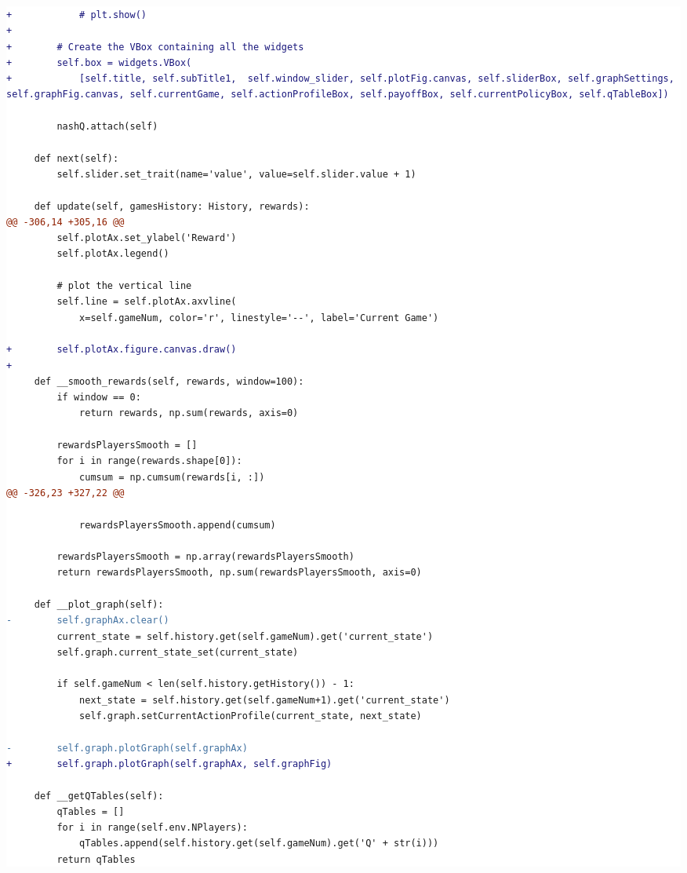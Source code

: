 ```diff
+            # plt.show()
+
+        # Create the VBox containing all the widgets
+        self.box = widgets.VBox(
+            [self.title, self.subTitle1,  self.window_slider, self.plotFig.canvas, self.sliderBox, self.graphSettings, self.graphFig.canvas, self.currentGame, self.actionProfileBox, self.payoffBox, self.currentPolicyBox, self.qTableBox])
 
         nashQ.attach(self)
 
     def next(self):
         self.slider.set_trait(name='value', value=self.slider.value + 1)
 
     def update(self, gamesHistory: History, rewards):
@@ -306,14 +305,16 @@
         self.plotAx.set_ylabel('Reward')
         self.plotAx.legend()
 
         # plot the vertical line
         self.line = self.plotAx.axvline(
             x=self.gameNum, color='r', linestyle='--', label='Current Game')
 
+        self.plotAx.figure.canvas.draw()
+
     def __smooth_rewards(self, rewards, window=100):
         if window == 0:
             return rewards, np.sum(rewards, axis=0)
 
         rewardsPlayersSmooth = []
         for i in range(rewards.shape[0]):
             cumsum = np.cumsum(rewards[i, :])
@@ -326,23 +327,22 @@
 
             rewardsPlayersSmooth.append(cumsum)
 
         rewardsPlayersSmooth = np.array(rewardsPlayersSmooth)
         return rewardsPlayersSmooth, np.sum(rewardsPlayersSmooth, axis=0)
 
     def __plot_graph(self):
-        self.graphAx.clear()
         current_state = self.history.get(self.gameNum).get('current_state')
         self.graph.current_state_set(current_state)
 
         if self.gameNum < len(self.history.getHistory()) - 1:
             next_state = self.history.get(self.gameNum+1).get('current_state')
             self.graph.setCurrentActionProfile(current_state, next_state)
 
-        self.graph.plotGraph(self.graphAx)
+        self.graph.plotGraph(self.graphAx, self.graphFig)
 
     def __getQTables(self):
         qTables = []
         for i in range(self.env.NPlayers):
             qTables.append(self.history.get(self.gameNum).get('Q' + str(i)))
         return qTables
```
